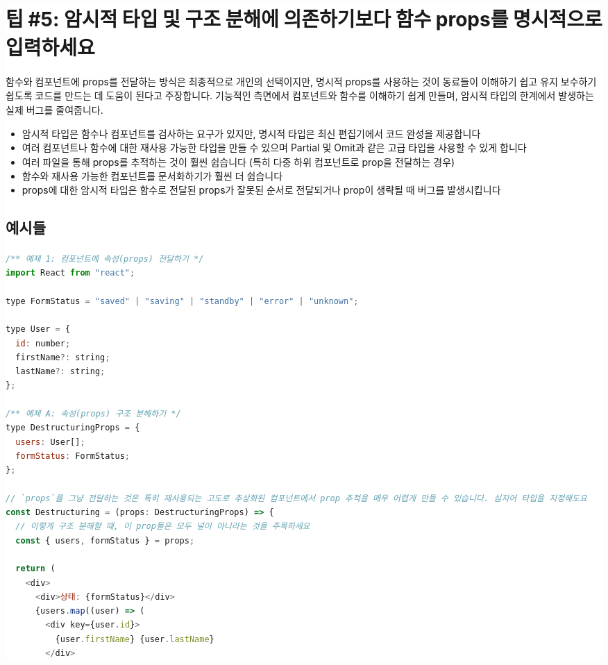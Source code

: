 
<ins class="adsbygoogle"
     style="display:block"
     data-ad-client="ca-pub-4877378276818686"
     data-ad-slot="1549334788"
     data-ad-format="auto"
     data-full-width-responsive="true"></ins>
<script>
(adsbygoogle = window.adsbygoogle || []).push({});
</script>

# 팁 #5: 암시적 타입 및 구조 분해에 의존하기보다 함수 props를 명시적으로 입력하세요

함수와 컴포넌트에 props를 전달하는 방식은 최종적으로 개인의 선택이지만, 명시적 props를 사용하는 것이 동료들이 이해하기 쉽고 유지 보수하기 쉽도록 코드를 만드는 데 도움이 된다고 주장합니다. 기능적인 측면에서 컴포넌트와 함수를 이해하기 쉽게 만들며, 암시적 타입의 한계에서 발생하는 실제 버그를 줄여줍니다.

- 암시적 타입은 함수나 컴포넌트를 검사하는 요구가 있지만, 명시적 타입은 최신 편집기에서 코드 완성을 제공합니다
- 여러 컴포넌트나 함수에 대한 재사용 가능한 타입을 만들 수 있으며 Partial 및 Omit과 같은 고급 타입을 사용할 수 있게 합니다
- 여러 파일을 통해 props를 추적하는 것이 훨씬 쉽습니다 (특히 다중 하위 컴포넌트로 prop을 전달하는 경우)
- 함수와 재사용 가능한 컴포넌트를 문서화하기가 훨씬 더 쉽습니다
- props에 대한 암시적 타입은 함수로 전달된 props가 잘못된 순서로 전달되거나 prop이 생략될 때 버그를 발생시킵니다

## 예시들


<ins class="adsbygoogle"
     style="display:block"
     data-ad-client="ca-pub-4877378276818686"
     data-ad-slot="1549334788"
     data-ad-format="auto"
     data-full-width-responsive="true"></ins>
<script>
(adsbygoogle = window.adsbygoogle || []).push({});
</script>

```js
/** 예제 1: 컴포넌트에 속성(props) 전달하기 */
import React from "react";

type FormStatus = "saved" | "saving" | "standby" | "error" | "unknown";

type User = {
  id: number;
  firstName?: string;
  lastName?: string;
};

/** 예제 A: 속성(props) 구조 분해하기 */
type DestructuringProps = {
  users: User[];
  formStatus: FormStatus;
};

// `props`를 그냥 전달하는 것은 특히 재사용되는 고도로 추상화된 컴포넌트에서 prop 추적을 매우 어렵게 만들 수 있습니다. 심지어 타입을 지정해도요
const Destructuring = (props: DestructuringProps) => {
  // 이렇게 구조 분해할 때, 이 prop들은 모두 널이 아니라는 것을 주목하세요
  const { users, formStatus } = props;

  return (
    <div>
      <div>상태: {formStatus}</div>
      {users.map((user) => (
        <div key={user.id}>
          {user.firstName} {user.lastName}
        </div>
```